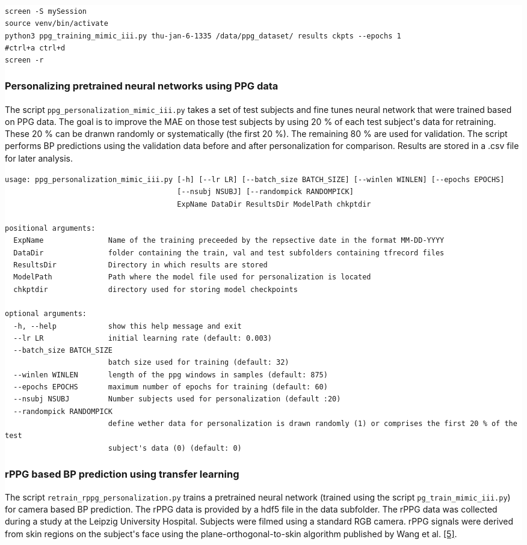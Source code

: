 


```
screen -S mySession
source venv/bin/activate
python3 ppg_training_mimic_iii.py thu-jan-6-1335 /data/ppg_dataset/ results ckpts --epochs 1
#ctrl+a ctrl+d
screen -r
```



### Personalizing pretrained neural networks using PPG data

The script `ppg_personalization_mimic_iii.py` takes a set of test subjects and fine tunes neural network that were trained based on PPG data. The goal is to improve the MAE on those test subjects by using 20 % of each test subject's data for retraining. These 20 % can be dranwn randomly or systematically (the first 20 %). The remaining 80 % are used for validation. The script performs BP predictions using the validation data before and after personalization for comparison. Results are stored in a .csv file for later analysis. 
```
usage: ppg_personalization_mimic_iii.py [-h] [--lr LR] [--batch_size BATCH_SIZE] [--winlen WINLEN] [--epochs EPOCHS]
                                        [--nsubj NSUBJ] [--randompick RANDOMPICK]
                                        ExpName DataDir ResultsDir ModelPath chkptdir

positional arguments:
  ExpName               Name of the training preceeded by the repsective date in the format MM-DD-YYYY
  DataDir               folder containing the train, val and test subfolders containing tfrecord files
  ResultsDir            Directory in which results are stored
  ModelPath             Path where the model file used for personalization is located
  chkptdir              directory used for storing model checkpoints

optional arguments:
  -h, --help            show this help message and exit
  --lr LR               initial learning rate (default: 0.003)
  --batch_size BATCH_SIZE
                        batch size used for training (default: 32)
  --winlen WINLEN       length of the ppg windows in samples (default: 875)
  --epochs EPOCHS       maximum number of epochs for training (default: 60)
  --nsubj NSUBJ         Number subjects used for personalization (default :20)
  --randompick RANDOMPICK
                        define wether data for personalization is drawn randomly (1) or comprises the first 20 % of the test
                        subject's data (0) (default: 0)

```
### rPPG based BP prediction using transfer learning

The script `retrain_rppg_personalization.py` trains a pretrained neural network (trained using the script `pg_train_mimic_iii.py`) for camera based BP prediction. The rPPG data is provided by a hdf5 file in the data subfolder. The rPPG data was collected during a study at the Leipzig University Hospital. Subjects were filmed using a standard RGB camera. rPPG signals were derived from skin regions on the subject's face using the plane-orthogonal-to-skin algorithm published by Wang et al. [[5]](#5).

